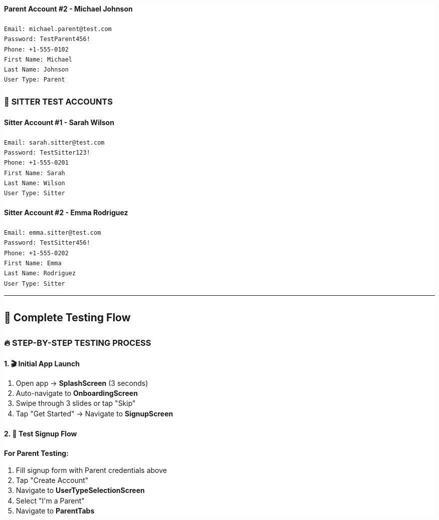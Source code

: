 #### **Parent Account #2 - Michael Johnson**
```
Email: michael.parent@test.com
Password: TestParent456!
Phone: +1-555-0102
First Name: Michael
Last Name: Johnson
User Type: Parent
```

### 👶 **SITTER TEST ACCOUNTS**

#### **Sitter Account #1 - Sarah Wilson**
```
Email: sarah.sitter@test.com
Password: TestSitter123!
Phone: +1-555-0201
First Name: Sarah
Last Name: Wilson
User Type: Sitter
```

#### **Sitter Account #2 - Emma Rodriguez**
```
Email: emma.sitter@test.com
Password: TestSitter456!
Phone: +1-555-0202
First Name: Emma
Last Name: Rodriguez
User Type: Sitter
```

---

## 🧭 **Complete Testing Flow**

### **🔥 STEP-BY-STEP TESTING PROCESS**

#### **1. 🎬 Initial App Launch**
1. Open app → **SplashScreen** (3 seconds)
2. Auto-navigate to **OnboardingScreen**
3. Swipe through 3 slides or tap "Skip"
4. Tap "Get Started" → Navigate to **SignupScreen**

#### **2. 📝 Test Signup Flow**

**For Parent Testing:**
1. Fill signup form with Parent credentials above
2. Tap "Create Account"
3. Navigate to **UserTypeSelectionScreen**
4. Select "I'm a Parent"
5. Navigate to **ParentTabs**
